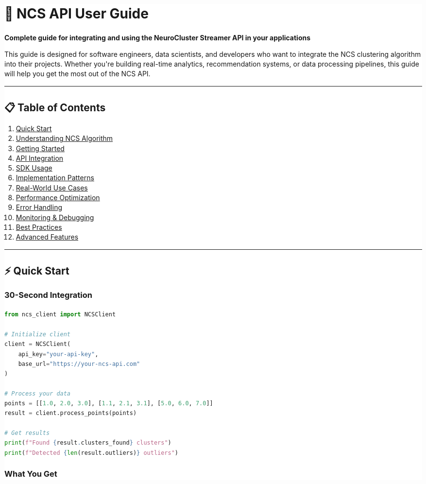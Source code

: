 # 🚀 NCS API User Guide

**Complete guide for integrating and using the NeuroCluster Streamer API in your applications**

This guide is designed for software engineers, data scientists, and developers who want to integrate the NCS clustering algorithm into their projects. Whether you're building real-time analytics, recommendation systems, or data processing pipelines, this guide will help you get the most out of the NCS API.

---

## 📋 Table of Contents

1. [Quick Start](#-quick-start)
2. [Understanding NCS Algorithm](#-understanding-ncs-algorithm)
3. [Getting Started](#-getting-started)
4. [API Integration](#-api-integration)
5. [SDK Usage](#-sdk-usage)
6. [Implementation Patterns](#-implementation-patterns)
7. [Real-World Use Cases](#-real-world-use-cases)
8. [Performance Optimization](#-performance-optimization)
9. [Error Handling](#-error-handling)
10. [Monitoring & Debugging](#-monitoring--debugging)
11. [Best Practices](#-best-practices)
12. [Advanced Features](#-advanced-features)

---

## ⚡ Quick Start

### 30-Second Integration

```python
from ncs_client import NCSClient

# Initialize client
client = NCSClient(
    api_key="your-api-key",
    base_url="https://your-ncs-api.com"
)

# Process your data
points = [[1.0, 2.0, 3.0], [1.1, 2.1, 3.1], [5.0, 6.0, 7.0]]
result = client.process_points(points)

# Get results
print(f"Found {result.clusters_found} clusters")
print(f"Detected {len(result.outliers)} outliers")
```

### What You Get
